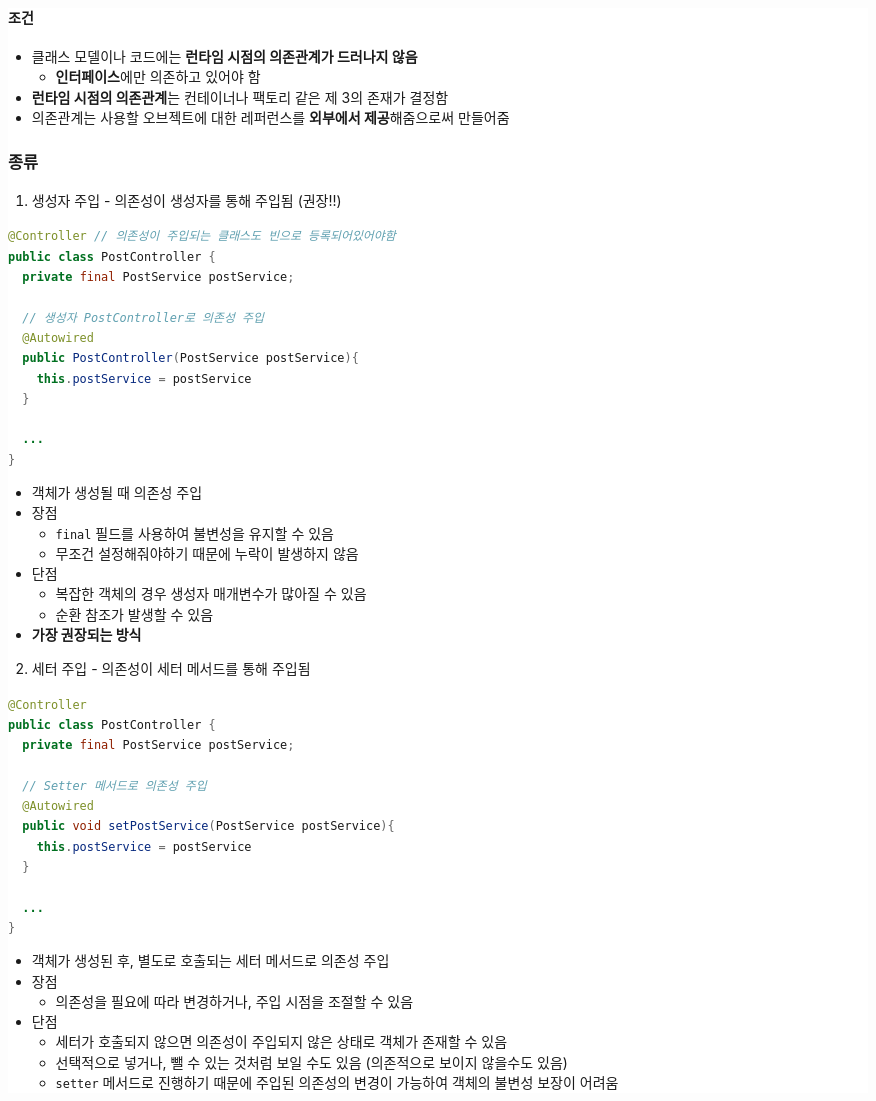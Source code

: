 #### 조건

- 클래스 모델이나 코드에는 **런타임 시점의 의존관계가 드러나지 않음**
  - **인터페이스**에만 의존하고 있어야 함
- **런타임 시점의 의존관계**는 컨테이너나 팩토리 같은 제 3의 존재가 결정함
- 의존관계는 사용할 오브젝트에 대한 레퍼런스를 **외부에서 제공**해줌으로써 만들어줌

### 종류

1. 생성자 주입 - 의존성이 생성자를 통해 주입됨 (권장!!)

``` java
@Controller // 의존성이 주입되는 클래스도 빈으로 등록되어있어야함
public class PostController {
  private final PostService postService;
  
  // 생성자 PostController로 의존성 주입
  @Autowired
  public PostController(PostService postService){
    this.postService = postService
  }
  
  ...
}
```

- 객체가 생성될 때 의존성 주입
- 장점
  - `final` 필드를 사용하여 불변성을 유지할 수 있음
  - 무조건 설정해줘야하기 때문에 누락이 발생하지 않음
- 단점
  - 복잡한 객체의 경우 생성자 매개변수가 많아질 수 있음
  - 순환 참조가 발생할 수 있음
- **가장 권장되는 방식**



2. 세터 주입 - 의존성이 세터 메서드를 통해 주입됨

``` java
@Controller
public class PostController {
  private final PostService postService;
  
  // Setter 메서드로 의존성 주입
  @Autowired
  public void setPostService(PostService postService){
    this.postService = postService
  }
  
  ...
}
```

- 객체가 생성된 후, 별도로 호출되는 세터 메서드로 의존성 주입
- 장점
  - 의존성을 필요에 따라 변경하거나, 주입 시점을 조절할 수 있음
- 단점
  - 세터가 호출되지 않으면 의존성이 주입되지 않은 상태로 객체가 존재할 수 있음
  - 선택적으로 넣거나, 뺄 수 있는 것처럼 보일 수도 있음 (의존적으로 보이지 않을수도 있음)
  - `setter` 메서드로 진행하기 때문에 주입된 의존성의 변경이 가능하여 객체의 불변성 보장이 어려움
